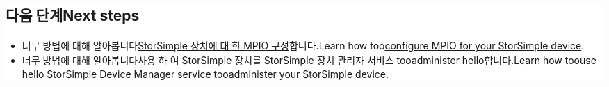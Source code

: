 ## <a name="next-steps"></a><span data-ttu-id="d389c-231">다음 단계</span><span class="sxs-lookup"><span data-stu-id="d389c-231">Next steps</span></span>

* <span data-ttu-id="d389c-232">너무 방법에 대해 알아봅니다[StorSimple 장치에 대 한 MPIO 구성](storsimple-8000-configure-mpio-windows-server.md)합니다.</span><span class="sxs-lookup"><span data-stu-id="d389c-232">Learn how too[configure MPIO for your StorSimple device](storsimple-8000-configure-mpio-windows-server.md).</span></span>
* <span data-ttu-id="d389c-233">너무 방법에 대해 알아봅니다[사용 하 여 StorSimple 장치를 StorSimple 장치 관리자 서비스 tooadminister hello](storsimple-8000-manager-service-administration.md)합니다.</span><span class="sxs-lookup"><span data-stu-id="d389c-233">Learn how too[use hello StorSimple Device Manager service tooadminister your StorSimple device](storsimple-8000-manager-service-administration.md).</span></span>

